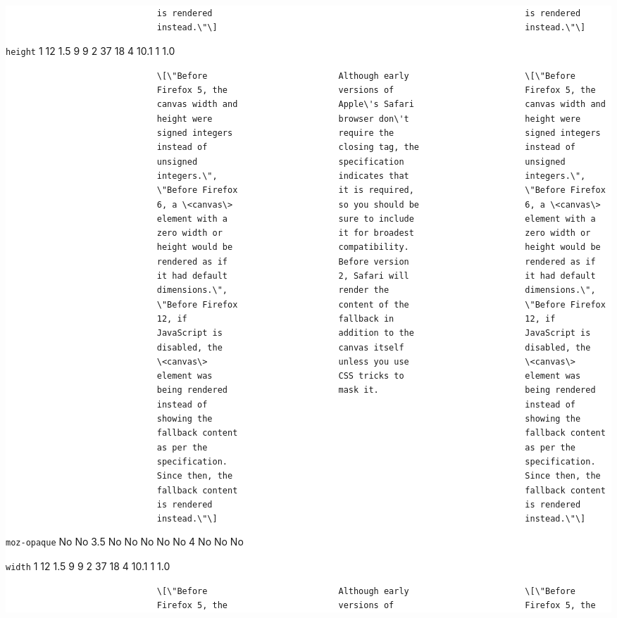                                   is rendered                                                              is rendered                         
                                  instead.\"\]                                                             instead.\"\]                        

  `height`       1         12     1.5              9          9       2                37        18        4                10.1      1        1.0
                                                                                                                                               
                                  \[\"Before                          Although early                       \[\"Before                          
                                  Firefox 5, the                      versions of                          Firefox 5, the                      
                                  canvas width and                    Apple\'s Safari                      canvas width and                    
                                  height were                         browser don\'t                       height were                         
                                  signed integers                     require the                          signed integers                     
                                  instead of                          closing tag, the                     instead of                          
                                  unsigned                            specification                        unsigned                            
                                  integers.\",                        indicates that                       integers.\",                        
                                  \"Before Firefox                    it is required,                      \"Before Firefox                    
                                  6, a \<canvas\>                     so you should be                     6, a \<canvas\>                     
                                  element with a                      sure to include                      element with a                      
                                  zero width or                       it for broadest                      zero width or                       
                                  height would be                     compatibility.                       height would be                     
                                  rendered as if                      Before version                       rendered as if                      
                                  it had default                      2, Safari will                       it had default                      
                                  dimensions.\",                      render the                           dimensions.\",                      
                                  \"Before Firefox                    content of the                       \"Before Firefox                    
                                  12, if                              fallback in                          12, if                              
                                  JavaScript is                       addition to the                      JavaScript is                       
                                  disabled, the                       canvas itself                        disabled, the                       
                                  \<canvas\>                          unless you use                       \<canvas\>                          
                                  element was                         CSS tricks to                        element was                         
                                  being rendered                      mask it.                             being rendered                      
                                  instead of                                                               instead of                          
                                  showing the                                                              showing the                         
                                  fallback content                                                         fallback content                    
                                  as per the                                                               as per the                          
                                  specification.                                                           specification.                      
                                  Since then, the                                                          Since then, the                     
                                  fallback content                                                         fallback content                    
                                  is rendered                                                              is rendered                         
                                  instead.\"\]                                                             instead.\"\]                        

  `moz-opaque`   No        No     3.5              No         No      No               No        No        4                No        No       No

  `width`        1         12     1.5              9          9       2                37        18        4                10.1      1        1.0
                                                                                                                                               
                                  \[\"Before                          Although early                       \[\"Before                          
                                  Firefox 5, the                      versions of                          Firefox 5, the                      